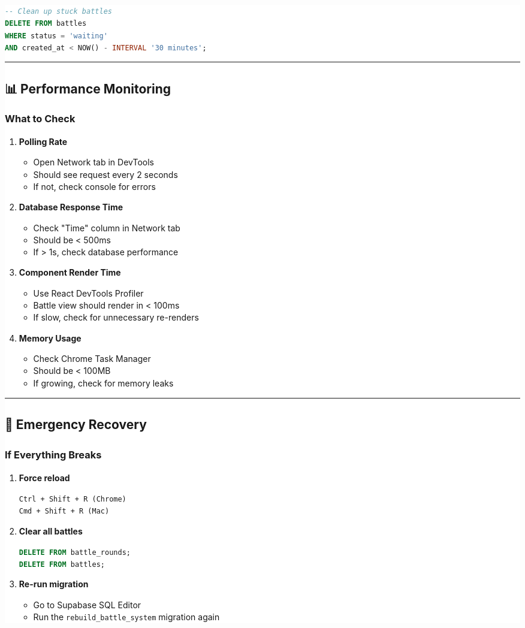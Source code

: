 ```sql
-- Clean up stuck battles
DELETE FROM battles 
WHERE status = 'waiting' 
AND created_at < NOW() - INTERVAL '30 minutes';
```

---

## 📊 Performance Monitoring

### What to Check

1. **Polling Rate**
   - Open Network tab in DevTools
   - Should see request every 2 seconds
   - If not, check console for errors

2. **Database Response Time**
   - Check "Time" column in Network tab
   - Should be < 500ms
   - If > 1s, check database performance

3. **Component Render Time**
   - Use React DevTools Profiler
   - Battle view should render in < 100ms
   - If slow, check for unnecessary re-renders

4. **Memory Usage**
   - Check Chrome Task Manager
   - Should be < 100MB
   - If growing, check for memory leaks

---

## 🚨 Emergency Recovery

### If Everything Breaks

1. **Force reload**
   ```
   Ctrl + Shift + R (Chrome)
   Cmd + Shift + R (Mac)
   ```

2. **Clear all battles**
   ```sql
   DELETE FROM battle_rounds;
   DELETE FROM battles;
   ```

3. **Re-run migration**
   - Go to Supabase SQL Editor
   - Run the `rebuild_battle_system` migration again
